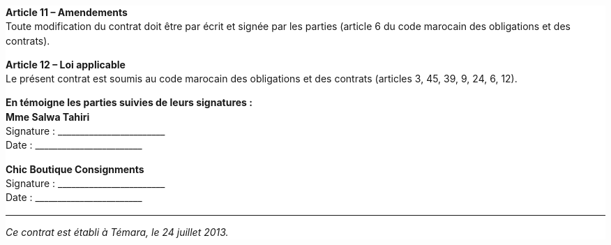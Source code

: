 **Article 11 – Amendements**  
Toute modification du contrat doit être par écrit et signée par les parties (article 6 du code marocain des obligations et des contrats).  

**Article 12 – Loi applicable**  
Le présent contrat est soumis au code marocain des obligations et des contrats (articles 3, 45, 39, 9, 24, 6, 12).  

**En témoigne les parties suivies de leurs signatures :**  
**Mme Salwa Tahiri**  
Signature : ________________________  
Date : ________________________  

**Chic Boutique Consignments**  
Signature : ________________________  
Date : ________________________  

---  
*Ce contrat est établi à Témara, le 24 juillet 2013.*

